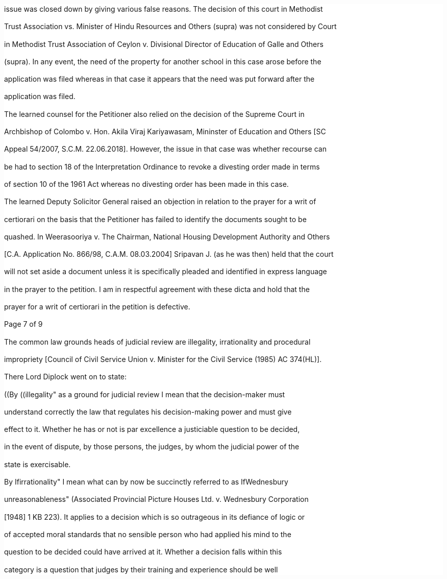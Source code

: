 issue was closed down by giving various false reasons. The decision of this court in Methodist

Trust Association vs. Minister of Hindu Resources and Others (supra) was not considered by Court

in Methodist Trust Association of Ceylon v. Divisional Director of Education of Galle and Others

(supra). In any event, the need of the property for another school in this case arose before the

application was filed whereas in that case it appears that the need was put forward after the

application was filed.

The learned counsel for the Petitioner also relied on the decision of the Supreme Court in

Archbishop of Colombo v. Hon. Akila Viraj Kariyawasam, Mininster of Education and Others [SC

Appeal 54/2007, S.C.M. 22.06.2018]. However, the issue in that case was whether recourse can

be had to section 18 of the Interpretation Ordinance to revoke a divesting order made in terms

of section 10 of the 1961 Act whereas no divesting order has been made in this case.

The learned Deputy Solicitor General raised an objection in relation to the prayer for a writ of

certiorari on the basis that the Petitioner has failed to identify the documents sought to be

quashed. In Weerasooriya v. The Chairman, National Housing Development Authority and Others

[C.A. Application No. 866/98, C.A.M. 08.03.2004] Sripavan J. (as he was then) held that the court

will not set aside a document unless it is specifically pleaded and identified in express language

in the prayer to the petition. I am in respectful agreement with these dicta and hold that the

prayer for a writ of certiorari in the petition is defective.

Page 7 of 9

The common law grounds heads of judicial review are illegality, irrationality and procedural

impropriety [Council of Civil Service Union v. Minister for the Civil Service (1985) AC 374(HL)].

There Lord Diplock went on to state:

((By ((illegality" as a ground for judicial review I mean that the decision-maker must

understand correctly the law that regulates his decision-making power and must give

effect to it. Whether he has or not is par excellence a justiciable question to be decided,

in the event of dispute, by those persons, the judges, by whom the judicial power of the

state is exercisable.

By Ifirrationality" I mean what can by now be succinctly referred to as IfWednesbury

unreasonableness" (Associated Provincial Picture Houses Ltd. v. Wednesbury Corporation

[1948] 1 KB 223). It applies to a decision which is so outrageous in its defiance of logic or

of accepted moral standards that no sensible person who had applied his mind to the

question to be decided could have arrived at it. Whether a decision falls within this

category is a question that judges by their training and experience should be well
